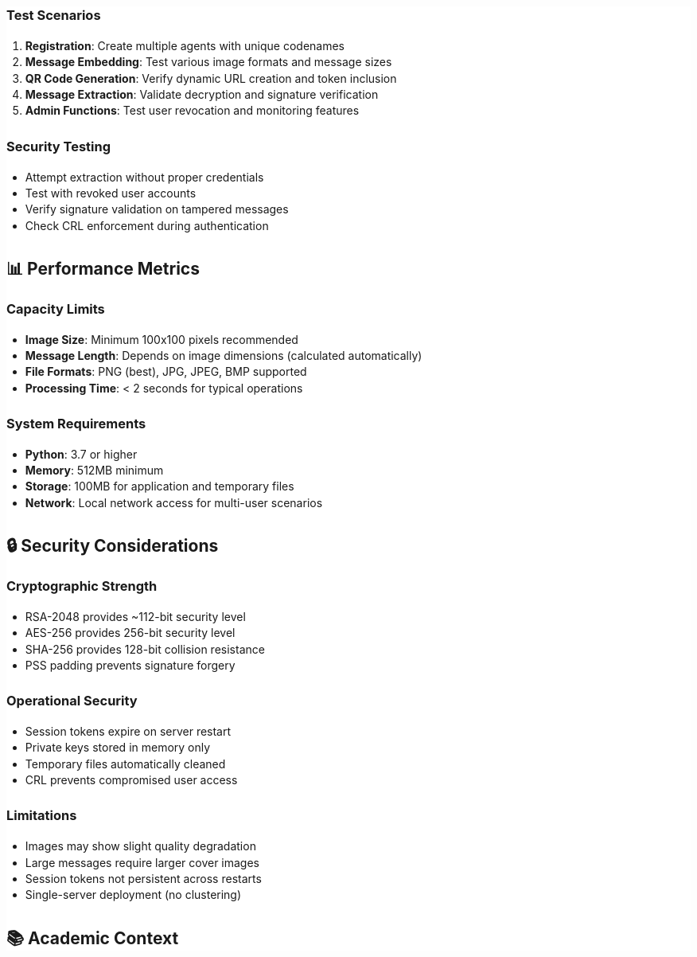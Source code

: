 ### Test Scenarios
1. **Registration**: Create multiple agents with unique codenames
2. **Message Embedding**: Test various image formats and message sizes
3. **QR Code Generation**: Verify dynamic URL creation and token inclusion
4. **Message Extraction**: Validate decryption and signature verification
5. **Admin Functions**: Test user revocation and monitoring features

### Security Testing
- Attempt extraction without proper credentials
- Test with revoked user accounts
- Verify signature validation on tampered messages
- Check CRL enforcement during authentication

## 📊 Performance Metrics

### Capacity Limits
- **Image Size**: Minimum 100x100 pixels recommended
- **Message Length**: Depends on image dimensions (calculated automatically)
- **File Formats**: PNG (best), JPG, JPEG, BMP supported
- **Processing Time**: < 2 seconds for typical operations

### System Requirements
- **Python**: 3.7 or higher
- **Memory**: 512MB minimum
- **Storage**: 100MB for application and temporary files
- **Network**: Local network access for multi-user scenarios

## 🔒 Security Considerations

### Cryptographic Strength
- RSA-2048 provides ~112-bit security level
- AES-256 provides 256-bit security level
- SHA-256 provides 128-bit collision resistance
- PSS padding prevents signature forgery

### Operational Security
- Session tokens expire on server restart
- Private keys stored in memory only
- Temporary files automatically cleaned
- CRL prevents compromised user access

### Limitations
- Images may show slight quality degradation
- Large messages require larger cover images
- Session tokens not persistent across restarts
- Single-server deployment (no clustering)

## 📚 Academic Context

